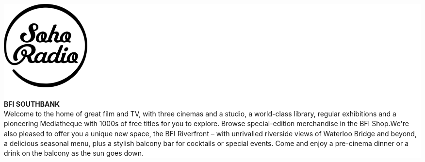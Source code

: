 <img style="float: left;" src="/img/Soho Radio Circle No Background.png" width="20%" height="20%">
<br><br><br><br><br><br><br><br><br>

**BFI SOUTHBANK**  
Welcome to the home of great film and TV, with three cinemas and a studio, a world-class library, regular exhibitions and a pioneering Mediatheque with 1000s of free titles for you to explore. Browse special-edition merchandise in the BFI Shop.We&#39;re also pleased to offer you a unique new space, the BFI Riverfront – with unrivalled riverside views of Waterloo Bridge and beyond, a delicious seasonal menu, plus a stylish balcony bar for cocktails or special events. Come and enjoy a pre-cinema dinner or a drink on the balcony as the sun goes down.  

